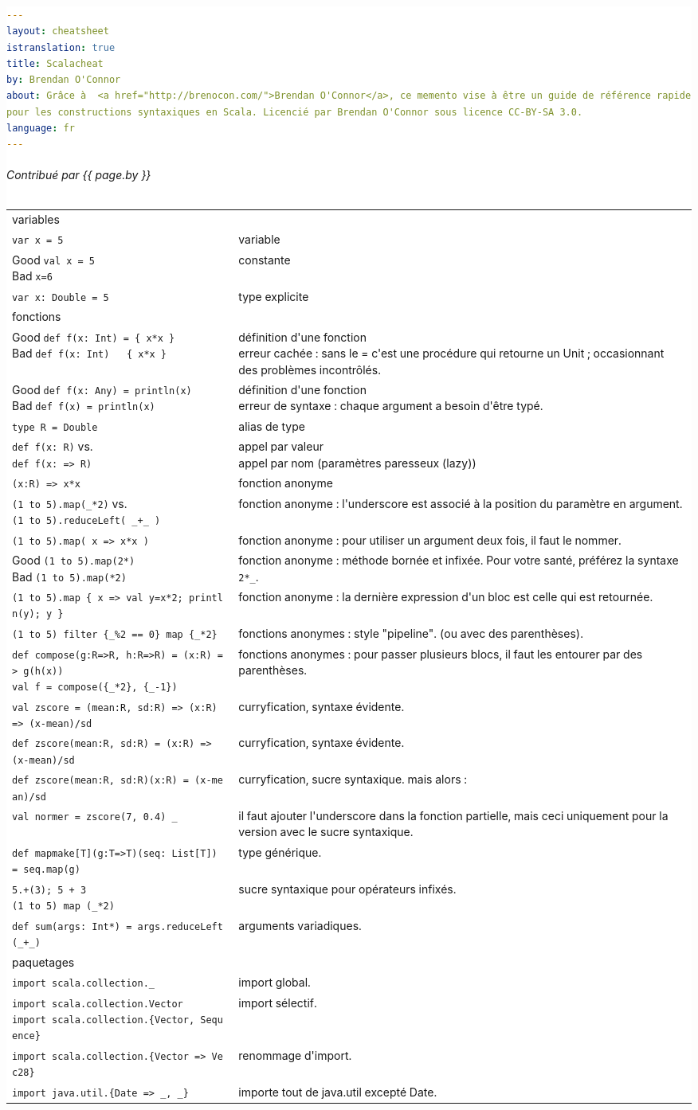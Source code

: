 ```yaml
---
layout: cheatsheet
istranslation: true
title: Scalacheat
by: Brendan O'Connor
about: Grâce à  <a href="http://brenocon.com/">Brendan O'Connor</a>, ce memento vise à être un guide de référence rapide pour les constructions syntaxiques en Scala. Licencié par Brendan O'Connor sous licence CC-BY-SA 3.0.
language: fr
---
```


###### Contribué par {{ page.by }}

|                                                                                                          |                     |
| ------                                                                                                   | ------              |
|  <span id="variables" class="h2">variables</span>                                                                       |                     |
|  `var x = 5`                                                                                             |  variable           |
|  <span class="label success">Good</span> `val x = 5`<br> <span class="label important">Bad</span> `x=6`  |  constante          |
|  `var x: Double = 5`                                                                                     |  type explicite     |
|  <span id="functions" class="h2">fonctions</span>                                                                       |                     |
|  <span class="label success">Good</span> `def f(x: Int) = { x*x }`<br> <span class="label important">Bad</span> `def f(x: Int)   { x*x }` |  définition d'une fonction <br> erreur cachée : sans le = c'est une procédure qui retourne un Unit ; occasionnant des problèmes incontrôlés. |
|  <span class="label success">Good</span> `def f(x: Any) = println(x)`<br> <span class="label important">Bad</span> `def f(x) = println(x)` |  définition d'une fonction <br> erreur de syntaxe : chaque argument a besoin d'être typé. |
|  `type R = Double`                                                                                       |  alias de type     |
|  `def f(x: R)` vs.<br> `def f(x: => R)`                                                                  |  appel par valeur <br> appel par nom (paramètres paresseux (lazy)) |
|  `(x:R) => x*x`                                                                                          |  fonction anonyme  |
|  `(1 to 5).map(_*2)` vs.<br> `(1 to 5).reduceLeft( _+_ )`                                                |  fonction anonyme : l'underscore est associé à la position du paramètre en argument. |
|  `(1 to 5).map( x => x*x )`                                                                              |  fonction anonyme : pour utiliser un argument deux fois, il faut le nommer. |
|  <span class="label success">Good</span> `(1 to 5).map(2*)`<br> <span class="label important">Bad</span> `(1 to 5).map(*2)` |  fonction anonyme :  méthode bornée et infixée. Pour votre santé, préférez la syntaxe `2*_`. |
|  `(1 to 5).map { x => val y=x*2; println(y); y }`                                                        |  fonction anonyme : la dernière expression d'un bloc est celle qui est retournée. |
|  `(1 to 5) filter {_%2 == 0} map {_*2}`                                                                  |  fonctions anonymes : style "pipeline". (ou avec des parenthèses). |
|  `def compose(g:R=>R, h:R=>R) = (x:R) => g(h(x))` <br> `val f = compose({_*2}, {_-1})`                   |  fonctions anonymes : pour passer plusieurs blocs, il faut les entourer par des parenthèses. |
|  `val zscore = (mean:R, sd:R) => (x:R) => (x-mean)/sd`                                                   |  curryfication, syntaxe évidente. |
|  `def zscore(mean:R, sd:R) = (x:R) => (x-mean)/sd`                                                       |  curryfication, syntaxe évidente. |
|  `def zscore(mean:R, sd:R)(x:R) = (x-mean)/sd`                                                           |  curryfication, sucre syntaxique. mais alors : |
|  `val normer = zscore(7, 0.4) _`                                                                         |  il faut ajouter l'underscore dans la fonction partielle, mais ceci uniquement pour la version avec le sucre syntaxique. |
|  `def mapmake[T](g:T=>T)(seq: List[T]) = seq.map(g)`                                                     |  type générique. |
|  `5.+(3); 5 + 3` <br> `(1 to 5) map (_*2)`                                                               |  sucre syntaxique pour opérateurs infixés. |
|  `def sum(args: Int*) = args.reduceLeft(_+_)`                                                            |  arguments variadiques. |
|  <span id="packages" class="h2">paquetages</span>                                                                       |                 |
|  `import scala.collection._`                                                                             |  import global. |
|  `import scala.collection.Vector` <br> `import scala.collection.{Vector, Sequence}`                      |  import sélectif. |
|  `import scala.collection.{Vector => Vec28}`                                                             |  renommage d'import. |
|  `import java.util.{Date => _, _}`                                                                       |  importe tout de java.util excepté Date. |